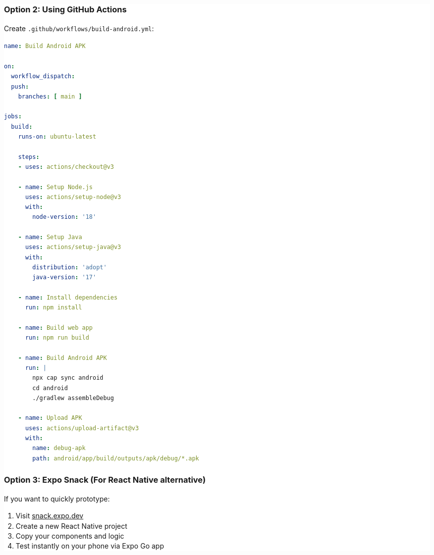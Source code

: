 ### Option 2: Using GitHub Actions
Create `.github/workflows/build-android.yml`:

```yaml
name: Build Android APK

on:
  workflow_dispatch:
  push:
    branches: [ main ]

jobs:
  build:
    runs-on: ubuntu-latest
    
    steps:
    - uses: actions/checkout@v3
    
    - name: Setup Node.js
      uses: actions/setup-node@v3
      with:
        node-version: '18'
        
    - name: Setup Java
      uses: actions/setup-java@v3
      with:
        distribution: 'adopt'
        java-version: '17'
        
    - name: Install dependencies
      run: npm install
      
    - name: Build web app
      run: npm run build
      
    - name: Build Android APK
      run: |
        npx cap sync android
        cd android
        ./gradlew assembleDebug
        
    - name: Upload APK
      uses: actions/upload-artifact@v3
      with:
        name: debug-apk
        path: android/app/build/outputs/apk/debug/*.apk
```

### Option 3: Expo Snack (For React Native alternative)
If you want to quickly prototype:
1. Visit [snack.expo.dev](https://snack.expo.dev)
2. Create a new React Native project
3. Copy your components and logic
4. Test instantly on your phone via Expo Go app

